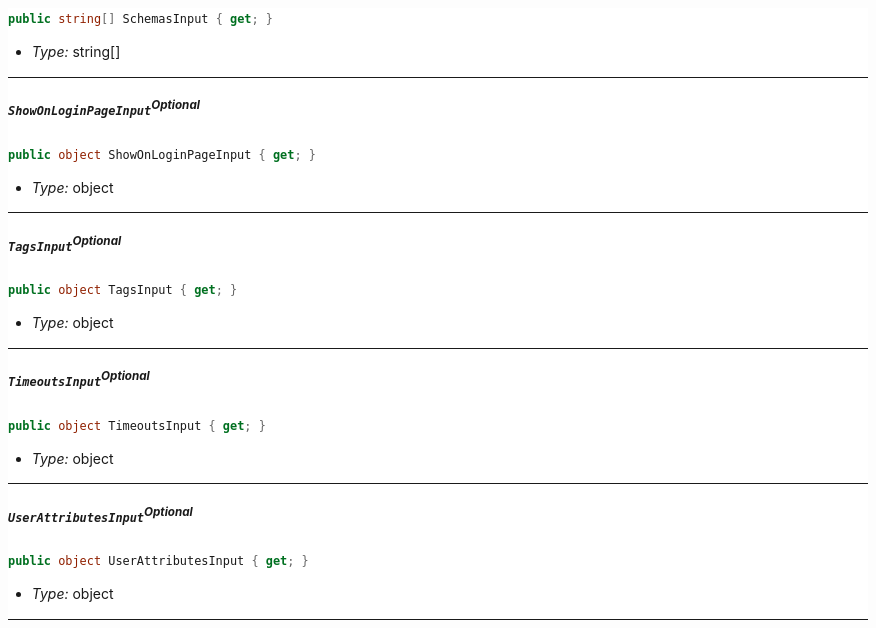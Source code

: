 ```csharp
public string[] SchemasInput { get; }
```

- *Type:* string[]

---

##### `ShowOnLoginPageInput`<sup>Optional</sup> <a name="ShowOnLoginPageInput" id="rhizo-co-terraform-provider-oci.identityDomainsSelfRegistrationProfile.IdentityDomainsSelfRegistrationProfile.property.showOnLoginPageInput"></a>

```csharp
public object ShowOnLoginPageInput { get; }
```

- *Type:* object

---

##### `TagsInput`<sup>Optional</sup> <a name="TagsInput" id="rhizo-co-terraform-provider-oci.identityDomainsSelfRegistrationProfile.IdentityDomainsSelfRegistrationProfile.property.tagsInput"></a>

```csharp
public object TagsInput { get; }
```

- *Type:* object

---

##### `TimeoutsInput`<sup>Optional</sup> <a name="TimeoutsInput" id="rhizo-co-terraform-provider-oci.identityDomainsSelfRegistrationProfile.IdentityDomainsSelfRegistrationProfile.property.timeoutsInput"></a>

```csharp
public object TimeoutsInput { get; }
```

- *Type:* object

---

##### `UserAttributesInput`<sup>Optional</sup> <a name="UserAttributesInput" id="rhizo-co-terraform-provider-oci.identityDomainsSelfRegistrationProfile.IdentityDomainsSelfRegistrationProfile.property.userAttributesInput"></a>

```csharp
public object UserAttributesInput { get; }
```

- *Type:* object

---
